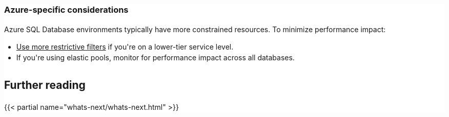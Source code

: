 ### Azure-specific considerations

Azure SQL Database environments typically have more constrained resources. To minimize performance impact:

- [Use more restrictive filters](#event-filtering) if you're on a lower-tier service level.
- If you're using elastic pools, monitor for performance impact across all databases.

## Further reading

{{< partial name="whats-next/whats-next.html" >}}

[1]: /database_monitoring/setup_sql_server/
[2]: https://github.com/DataDog/integrations-core/blob/master/sqlserver/datadog_checks/sqlserver/data/conf.yaml.example
[3]: https://techcommunity.microsoft.com/blog/sqlserversupport/you-may-not-see-the-data-you-expect-in-extended-event-ring-buffer-targets8230-/315838




[1]: /database_monitoring/guide/parameterized_queries/
[1]: https://learn.microsoft.com/en-us/sql/relational-databases/errors-events/database-engine-error-severities
[2]: https://learn.microsoft.com/en-us/sql/relational-databases/event-classes/attention-event-class
[3]: https://github.com/DataDog/integrations-core/blob/master/sqlserver/datadog_checks/sqlserver/data/conf.yaml.example
[1]: https://learn.microsoft.com/en-us/sql/relational-databases/errors-events/database-engine-error-severities
[2]: https://learn.microsoft.com/en-us/sql/relational-databases/event-classes/attention-event-class
[3]: https://github.com/DataDog/integrations-core/blob/master/sqlserver/datadog_checks/sqlserver/data/conf.yaml.example